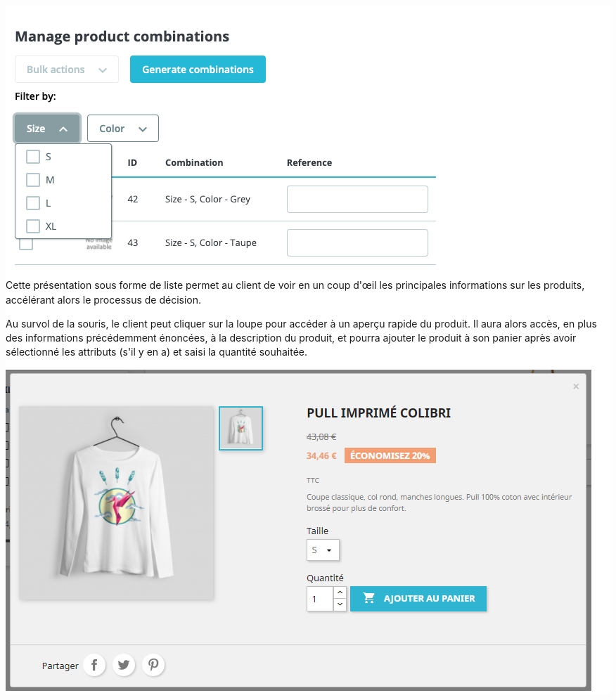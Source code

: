 ![](<../.gitbook/assets/image (37).png>)

Cette présentation sous forme de liste permet au client de voir en un coup d'œil les principales informations sur les produits, accélérant alors le processus de décision.

Au survol de la souris, le client peut cliquer sur la loupe pour accéder à un aperçu rapide du produit. Il aura alors accès, en plus des informations précédemment énoncées, à la description du produit, et pourra ajouter le produit à son panier après avoir sélectionné les attributs (s'il y en a) et saisi la quantité souhaitée.

![](<../.gitbook/assets/image (27) (1).png>)
